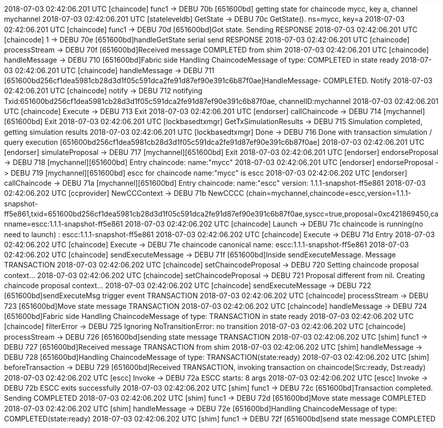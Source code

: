2018-07-03 02:42:06.201 UTC [chaincode] func1 -> DEBU 70b [651600bd] getting state for chaincode mycc, key a, channel mychannel
2018-07-03 02:42:06.201 UTC [stateleveldb] GetState -> DEBU 70c GetState(). ns=mycc, key=a
2018-07-03 02:42:06.201 UTC [chaincode] func1 -> DEBU 70d [651600bd]Got state. Sending RESPONSE
2018-07-03 02:42:06.201 UTC [chaincode] 1 -> DEBU 70e [651600bd]handleGetState serial send RESPONSE
2018-07-03 02:42:06.201 UTC [chaincode] processStream -> DEBU 70f [651600bd]Received message COMPLETED from shim
2018-07-03 02:42:06.201 UTC [chaincode] handleMessage -> DEBU 710 [651600bd]Fabric side Handling ChaincodeMessage of type: COMPLETED in state ready
2018-07-03 02:42:06.201 UTC [chaincode] handleMessage -> DEBU 711 [651600bd256cf1dea5981cb28d3d1f05c591dca2fe91d87ef90e391c6b87f0ae]HandleMessage- COMPLETED. Notify
2018-07-03 02:42:06.201 UTC [chaincode] notify -> DEBU 712 notifying Txid:651600bd256cf1dea5981cb28d3d1f05c591dca2fe91d87ef90e391c6b87f0ae, channelID:mychannel
2018-07-03 02:42:06.201 UTC [chaincode] Execute -> DEBU 713 Exit
2018-07-03 02:42:06.201 UTC [endorser] callChaincode -> DEBU 714 [mychannel][651600bd] Exit
2018-07-03 02:42:06.201 UTC [lockbasedtxmgr] GetTxSimulationResults -> DEBU 715 Simulation completed, getting simulation results
2018-07-03 02:42:06.201 UTC [lockbasedtxmgr] Done -> DEBU 716 Done with transaction simulation / query execution [651600bd256cf1dea5981cb28d3d1f05c591dca2fe91d87ef90e391c6b87f0ae]
2018-07-03 02:42:06.201 UTC [endorser] simulateProposal -> DEBU 717 [mychannel][651600bd] Exit
2018-07-03 02:42:06.201 UTC [endorser] endorseProposal -> DEBU 718 [mychannel][651600bd] Entry chaincode: name:"mycc" 
2018-07-03 02:42:06.201 UTC [endorser] endorseProposal -> DEBU 719 [mychannel][651600bd] escc for chaincode name:"mycc"  is escc
2018-07-03 02:42:06.202 UTC [endorser] callChaincode -> DEBU 71a [mychannel][651600bd] Entry chaincode: name:"escc"  version: 1.1.1-snapshot-ff5e861
2018-07-03 02:42:06.202 UTC [ccprovider] NewCCContext -> DEBU 71b NewCCCC (chain=mychannel,chaincode=escc,version=1.1.1-snapshot-ff5e861,txid=651600bd256cf1dea5981cb28d3d1f05c591dca2fe91d87ef90e391c6b87f0ae,syscc=true,proposal=0xc421869450,canname=escc:1.1.1-snapshot-ff5e861
2018-07-03 02:42:06.202 UTC [chaincode] Launch -> DEBU 71c chaincode is running(no need to launch) : escc:1.1.1-snapshot-ff5e861
2018-07-03 02:42:06.202 UTC [chaincode] Execute -> DEBU 71d Entry
2018-07-03 02:42:06.202 UTC [chaincode] Execute -> DEBU 71e chaincode canonical name: escc:1.1.1-snapshot-ff5e861
2018-07-03 02:42:06.202 UTC [chaincode] sendExecuteMessage -> DEBU 71f [651600bd]Inside sendExecuteMessage. Message TRANSACTION
2018-07-03 02:42:06.202 UTC [chaincode] setChaincodeProposal -> DEBU 720 Setting chaincode proposal context...
2018-07-03 02:42:06.202 UTC [chaincode] setChaincodeProposal -> DEBU 721 Proposal different from nil. Creating chaincode proposal context...
2018-07-03 02:42:06.202 UTC [chaincode] sendExecuteMessage -> DEBU 722 [651600bd]sendExecuteMsg trigger event TRANSACTION
2018-07-03 02:42:06.202 UTC [chaincode] processStream -> DEBU 723 [651600bd]Move state message TRANSACTION
2018-07-03 02:42:06.202 UTC [chaincode] handleMessage -> DEBU 724 [651600bd]Fabric side Handling ChaincodeMessage of type: TRANSACTION in state ready
2018-07-03 02:42:06.202 UTC [chaincode] filterError -> DEBU 725 Ignoring NoTransitionError: no transition
2018-07-03 02:42:06.202 UTC [chaincode] processStream -> DEBU 726 [651600bd]sending state message TRANSACTION
2018-07-03 02:42:06.202 UTC [shim] func1 -> DEBU 727 [651600bd]Received message TRANSACTION from shim
2018-07-03 02:42:06.202 UTC [shim] handleMessage -> DEBU 728 [651600bd]Handling ChaincodeMessage of type: TRANSACTION(state:ready)
2018-07-03 02:42:06.202 UTC [shim] beforeTransaction -> DEBU 729 [651600bd]Received TRANSACTION, invoking transaction on chaincode(Src:ready, Dst:ready)
2018-07-03 02:42:06.202 UTC [escc] Invoke -> DEBU 72a ESCC starts: 8 args
2018-07-03 02:42:06.202 UTC [escc] Invoke -> DEBU 72b ESCC exits successfully
2018-07-03 02:42:06.202 UTC [shim] func1 -> DEBU 72c [651600bd]Transaction completed. Sending COMPLETED
2018-07-03 02:42:06.202 UTC [shim] func1 -> DEBU 72d [651600bd]Move state message COMPLETED
2018-07-03 02:42:06.202 UTC [shim] handleMessage -> DEBU 72e [651600bd]Handling ChaincodeMessage of type: COMPLETED(state:ready)
2018-07-03 02:42:06.202 UTC [shim] func1 -> DEBU 72f [651600bd]send state message COMPLETED